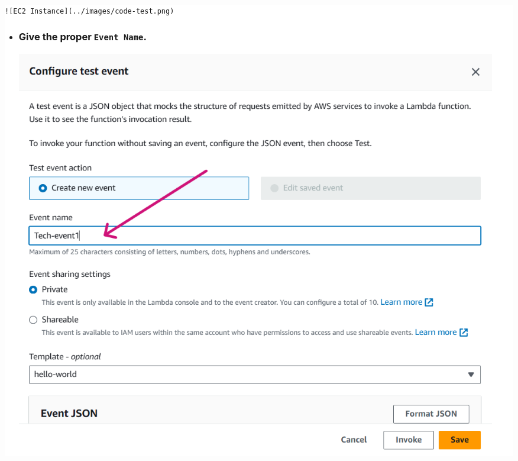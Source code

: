     ![EC2 Instance](../images/code-test.png)

- ### **Give the proper ```Event Name```.**

    ![EC2 Instance](../images/Tech-event.png)
